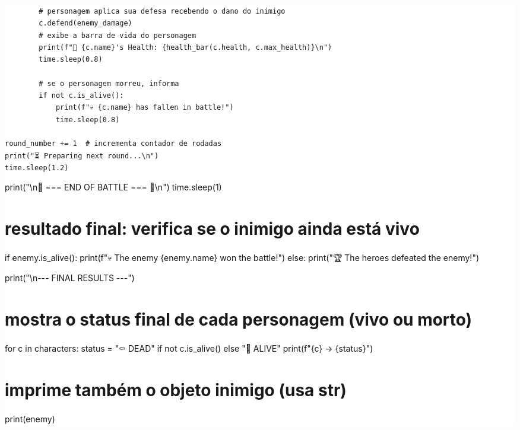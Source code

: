             # personagem aplica sua defesa recebendo o dano do inimigo
            c.defend(enemy_damage)
            # exibe a barra de vida do personagem
            print(f"💚 {c.name}'s Health: {health_bar(c.health, c.max_health)}\n")
            time.sleep(0.8)

            # se o personagem morreu, informa
            if not c.is_alive():
                print(f"💀 {c.name} has fallen in battle!")
                time.sleep(0.8)

    round_number += 1  # incrementa contador de rodadas
    print("⏳ Preparing next round...\n")
    time.sleep(1.2)

print("\n🏁 === END OF BATTLE === 🏁\n")
time.sleep(1)

# resultado final: verifica se o inimigo ainda está vivo
if enemy.is_alive():
    print(f"💀 The enemy {enemy.name} won the battle!")
else:
    print("🏆 The heroes defeated the enemy!")

print("\n--- FINAL RESULTS ---")
# mostra o status final de cada personagem (vivo ou morto)
for c in characters:
    status = "⚰️ DEAD" if not c.is_alive() else "💪 ALIVE"
    print(f"{c} → {status}")
# imprime também o objeto inimigo (usa __str__)
print(enemy)

